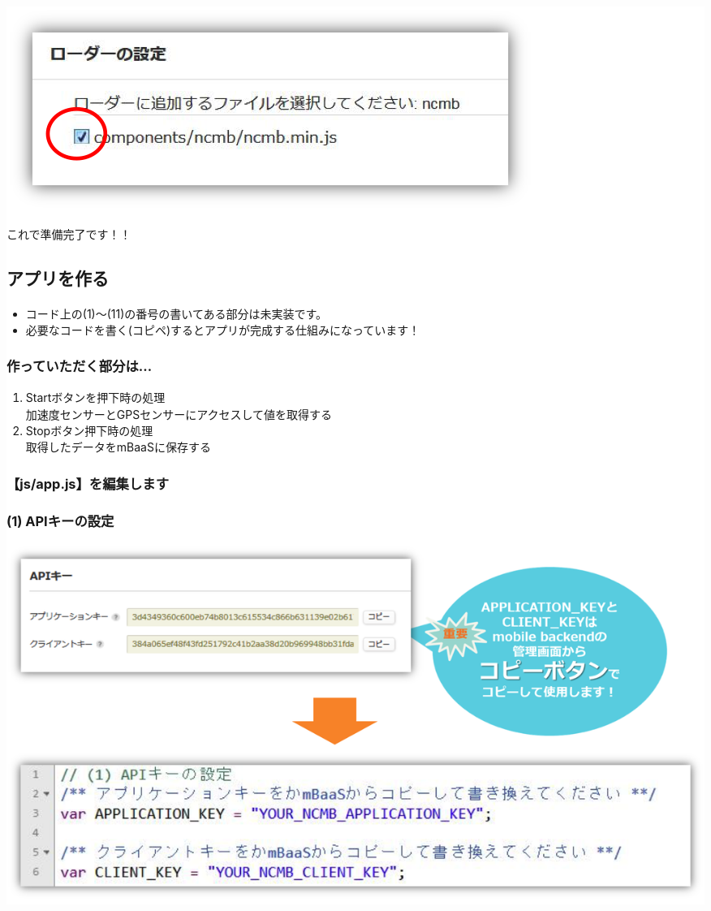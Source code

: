 ![画像18](/readme-img/018.png)

これで準備完了です！！
 
## アプリを作る

* コード上の(1)～(11)の番号の書いてある部分は未実装です。
* 必要なコードを書く(コピペ)するとアプリが完成する仕組みになっています！

### 作っていただく部分は…

1. Startボタンを押下時の処理
<br>加速度センサーとGPSセンサーにアクセスして値を取得する
2. Stopボタン押下時の処理
<br>取得したデータをmBaaSに保存する


### 【js/app.js】を編集します

### (1) APIキーの設定

![画像19](/readme-img/019.png)
